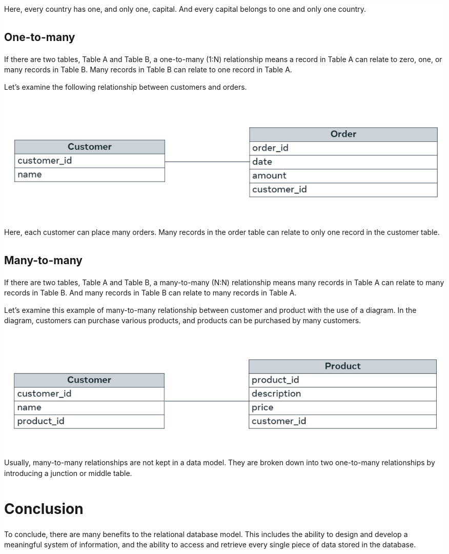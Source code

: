 Here, every country has one, and only one, capital. And every capital belongs to one and only one country.

## **One-to-many**

If there are two tables, Table A and Table B, a one-to-many (1:N) relationship means a record in Table A can relate to zero, one, or many records in Table B. Many records in Table B can relate to one record in Table A.

Let’s examine the following relationship between customers and orders.

![Untitled](Relational%20Model%20e26157d4eca34957b5fa2bb25a232a91/Untitled%202.png)

Here, each customer can place many orders. Many records in the order table can relate to only one record in the customer table.

## ****Many-to-many****

If there are two tables, Table A and Table B, a many-to-many (N:N) relationship means many records in Table A can relate to many records in Table B. And many records in Table B can relate to many records in Table A. 

Let’s examine this example of many-to-many relationship between customer and product with the use of a diagram. In the diagram, customers can purchase various products, and products can be purchased by many customers.

![Untitled](Relational%20Model%20e26157d4eca34957b5fa2bb25a232a91/Untitled%203.png)

Usually, many-to-many relationships are not kept in a data model. They are broken down into two one-to-many relationships by introducing a junction or middle table.

# Conclusion

To conclude, there are many benefits to the relational database model. This includes the ability to design and develop a meaningful system of information, and the ability to access and retrieve every single piece of data stored in the database.